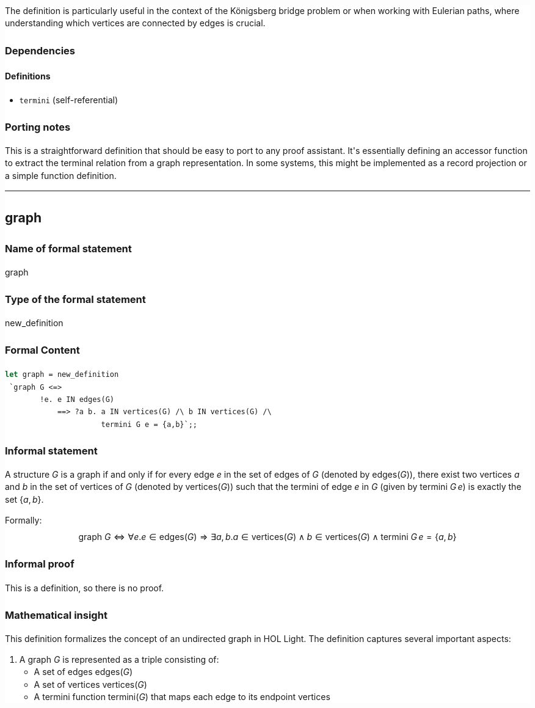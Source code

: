 The definition is particularly useful in the context of the Königsberg bridge problem or when working with Eulerian paths, where understanding which vertices are connected by edges is crucial.

### Dependencies
#### Definitions
- `termini` (self-referential)

### Porting notes
This is a straightforward definition that should be easy to port to any proof assistant. It's essentially defining an accessor function to extract the terminal relation from a graph representation. In some systems, this might be implemented as a record projection or a simple function definition.

---

## graph

### Name of formal statement
graph

### Type of the formal statement
new_definition

### Formal Content
```ocaml
let graph = new_definition
 `graph G <=>
        !e. e IN edges(G)
            ==> ?a b. a IN vertices(G) /\ b IN vertices(G) /\
                      termini G e = {a,b}`;;
```

### Informal statement
A structure $G$ is a graph if and only if for every edge $e$ in the set of edges of $G$ (denoted by $\text{edges}(G)$), there exist two vertices $a$ and $b$ in the set of vertices of $G$ (denoted by $\text{vertices}(G)$) such that the termini of edge $e$ in $G$ (given by $\text{termini } G \, e$) is exactly the set $\{a,b\}$.

Formally:
$$\text{graph } G \iff \forall e. e \in \text{edges}(G) \Rightarrow \exists a,b. a \in \text{vertices}(G) \land b \in \text{vertices}(G) \land \text{termini } G \, e = \{a,b\}$$

### Informal proof
This is a definition, so there is no proof.

### Mathematical insight
This definition formalizes the concept of an undirected graph in HOL Light. The definition captures several important aspects:

1. A graph $G$ is represented as a triple consisting of:
   - A set of edges $\text{edges}(G)$
   - A set of vertices $\text{vertices}(G)$
   - A termini function $\text{termini}(G)$ that maps each edge to its endpoint vertices
